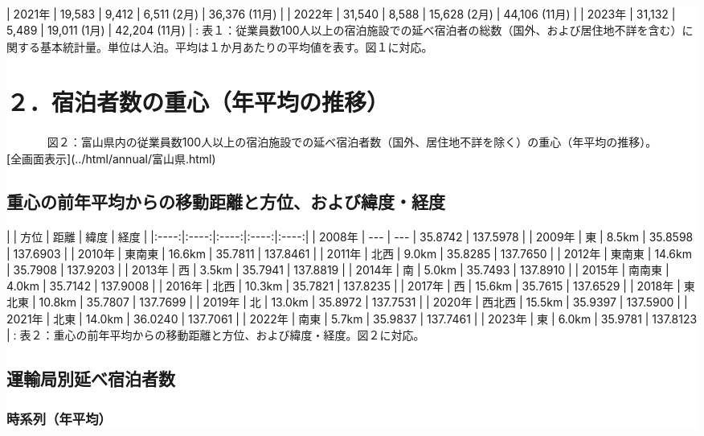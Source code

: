 | 2021年 | 19,583 | 9,412 | 6,511 (2月) | 36,376 (11月) |
| 2022年 | 31,540 | 8,588 | 15,628 (2月) | 44,106 (11月) |
| 2023年 | 31,132 | 5,489 | 19,011 (1月) | 42,204 (11月) |
: 表１：従業員数100人以上の宿泊施設での延べ宿泊者の総数（国外、および居住地不詳を含む）に関する基本統計量。単位は人泊。平均は１か月あたりの平均値を表す。図１に対応。

<h1 id="h1_2">２．宿泊者数の重心（年平均の推移）</h1>
<div style="text-align: center">
<iframe src="../html/annual/富山県.html" width="1200" height="600"></iframe>
<figcaption>図２：富山県内の従業員数100人以上の宿泊施設での延べ宿泊者数（国外、居住地不詳を除く）の重心（年平均の推移）。</figcaption>
</div>
[全画面表示](../html/annual/富山県.html)

<h2 id="h2_4">重心の前年平均からの移動距離と方位、および緯度・経度</h2>
|  | 方位 | 距離 | 緯度 | 経度 |
|:----:|:----:|:----:|:----:|:----:|
| 2008年 | --- | --- | 35.8742 | 137.5978 |
| 2009年 | 東 | 8.5km | 35.8598 | 137.6903 |
| 2010年 | 東南東 | 16.6km | 35.7811 | 137.8461 |
| 2011年 | 北西 | 9.0km | 35.8285 | 137.7650 |
| 2012年 | 東南東 | 14.6km | 35.7908 | 137.9203 |
| 2013年 | 西 | 3.5km | 35.7941 | 137.8819 |
| 2014年 | 南 | 5.0km | 35.7493 | 137.8910 |
| 2015年 | 南南東 | 4.0km | 35.7142 | 137.9008 |
| 2016年 | 北西 | 10.3km | 35.7821 | 137.8235 |
| 2017年 | 西 | 15.6km | 35.7615 | 137.6529 |
| 2018年 | 東北東 | 10.8km | 35.7807 | 137.7699 |
| 2019年 | 北 | 13.0km | 35.8972 | 137.7531 |
| 2020年 | 西北西 | 15.5km | 35.9397 | 137.5900 |
| 2021年 | 北東 | 14.0km | 36.0240 | 137.7061 |
| 2022年 | 南東 | 5.7km | 35.9837 | 137.7461 |
| 2023年 | 東 | 6.0km | 35.9781 | 137.8123 |
: 表２：重心の前年平均からの移動距離と方位、および緯度・経度。図２に対応。

<h2 id="h2_5">運輸局別延べ宿泊者数</h2>
<h3 id="h3_1">時系列（年平均）</h3>
<div style="text-align: center">